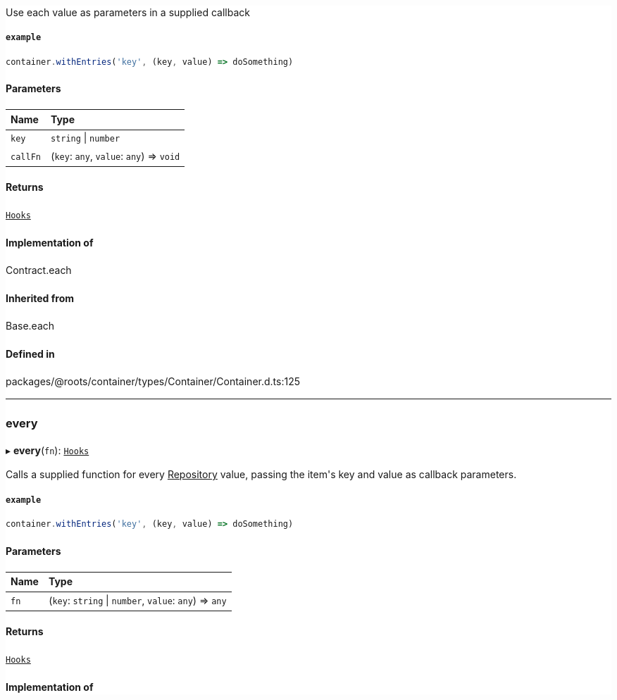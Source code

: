 Use each value as parameters in a supplied callback

**`example`**
```js
container.withEntries('key', (key, value) => doSomething)
```

#### Parameters

| Name | Type |
| :------ | :------ |
| `key` | `string` \| `number` |
| `callFn` | (`key`: `any`, `value`: `any`) => `void` |

#### Returns

[`Hooks`](Hooks.md)

#### Implementation of

Contract.each

#### Inherited from

Base.each

#### Defined in

packages/@roots/container/types/Container/Container.d.ts:125

___

### every

▸ **every**(`fn`): [`Hooks`](Hooks.md)

Calls a supplied function for every [Repository](../namespaces/Store.md#repository) value, passing
the item's key and value as callback parameters.

**`example`**
```js
container.withEntries('key', (key, value) => doSomething)
```

#### Parameters

| Name | Type |
| :------ | :------ |
| `fn` | (`key`: `string` \| `number`, `value`: `any`) => `any` |

#### Returns

[`Hooks`](Hooks.md)

#### Implementation of
